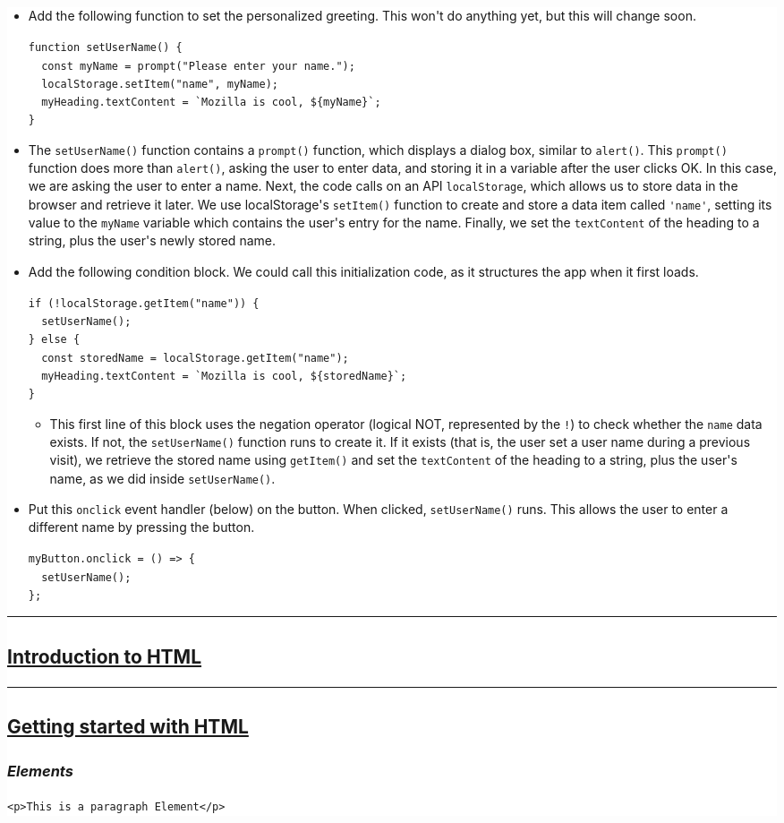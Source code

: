 - Add the following function to set the personalized greeting. This won't do anything yet, but this will change soon.

      function setUserName() {
        const myName = prompt("Please enter your name.");
        localStorage.setItem("name", myName);
        myHeading.textContent = `Mozilla is cool, ${myName}`;
      }

- The `setUserName()` function contains a `prompt()` function, which displays a dialog box, similar to `alert()`. This `prompt()` function does more than `alert()`, asking the user to enter data, and storing it in a variable after the user clicks OK. In this case, we are asking the user to enter a name. Next, the code calls on an API `localStorage`, which allows us to store data in the browser and retrieve it later. We use localStorage's `setItem()` function to create and store a data item called `'name'`, setting its value to the `myName` variable which contains the user's entry for the name. Finally, we set the `textContent` of the heading to a string, plus the user's newly stored name.
- Add the following condition block. We could call this initialization code, as it structures the app when it first loads.

      if (!localStorage.getItem("name")) {
        setUserName();
      } else {
        const storedName = localStorage.getItem("name");
        myHeading.textContent = `Mozilla is cool, ${storedName}`;
      }

  - This first line of this block uses the negation operator (logical NOT, represented by the `!`) to check whether the `name` data exists. If not, the `setUserName()` function runs to create it. If it exists (that is, the user set a user name during a previous visit), we retrieve the stored name using `getItem()` and set the `textContent` of the heading to a string, plus the user's name, as we did inside `setUserName()`.
- Put this `onclick` event handler (below) on the button. When clicked, `setUserName()` runs. This allows the user to enter a different name by pressing the button.

      myButton.onclick = () => {
        setUserName();
      };

___

## [Introduction to HTML](https://developer.mozilla.org/en-US/docs/Learn/HTML/Introduction_to_HTML)

___

## [Getting started with HTML](https://developer.mozilla.org/en-US/docs/Learn/HTML/Introduction_to_HTML/Getting_started)

### *Elements*

`<p>This is a paragraph Element</p>`
